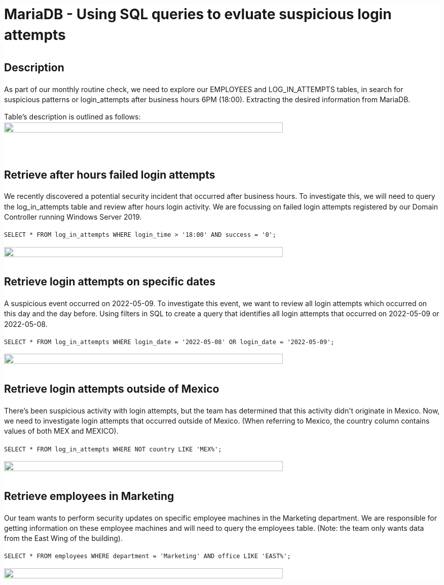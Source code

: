<h1>MariaDB - Using SQL queries to evluate suspicious login attempts</h1> 

<h2>Description</h2>
As part of our monthly routine check, we need to explore our EMPLOYEES and LOG_IN_ATTEMPTS tables,  in search for suspicious patterns or login_attempts after business hours 6PM (18:00). 
Extracting the desired information from MariaDB.

Table’s description is outlined as follows:
<img src="https://imgur.com/o98H4y6.png" height="80%" width="80%"/>

<br />

<h2>Retrieve after hours failed login attempts</h2>

We recently discovered a potential security incident that occurred after business hours. To investigate this, we will need to query the log_in_attempts table and review after hours login activity. We are focussing on failed login attempts registered by our Domain Controller running Windows Server 2019.

````
SELECT * FROM log_in_attempts WHERE login_time > '18:00' AND success = '0';
````
<img src="https://imgur.com/6kT2wph.png" height="80%" width="80%"/>

<h2>Retrieve login attempts on specific dates</h2>

A suspicious event occurred on 2022-05-09. To investigate this event, we want to review all login attempts which occurred on this day and the day before. Using filters in SQL to create a query that identifies all login attempts that occurred on 2022-05-09 or 2022-05-08.

````
SELECT * FROM log_in_attempts WHERE login_date = '2022-05-08' OR login_date = '2022-05-09';
````
<img src="https://imgur.com/uD3hfUz.png" height="80%" width="80%"/>


<h2>Retrieve login attempts outside of Mexico</h2>

There’s been suspicious activity with login attempts, but the team has determined that this activity didn't originate in Mexico. Now, we need to investigate login attempts that occurred outside of Mexico. (When referring to Mexico, the country column contains values of both MEX and MEXICO).

````
SELECT * FROM log_in_attempts WHERE NOT country LIKE 'MEX%';
````
<img src="https://imgur.com/D9oA3Fq.png" height="80%" width="80%"/>

<h2>Retrieve employees in Marketing</h2>

Our team wants to perform security updates on specific employee machines in the Marketing department. We are responsible for getting information on these employee machines and will need to query the employees table. (Note: the team only wants data from the East Wing of the building).

````
SELECT * FROM employees WHERE department = 'Marketing' AND office LIKE 'EAST%';
````
<img src="https://imgur.com/IctsQff.png" height="80%" width="80%"/>
